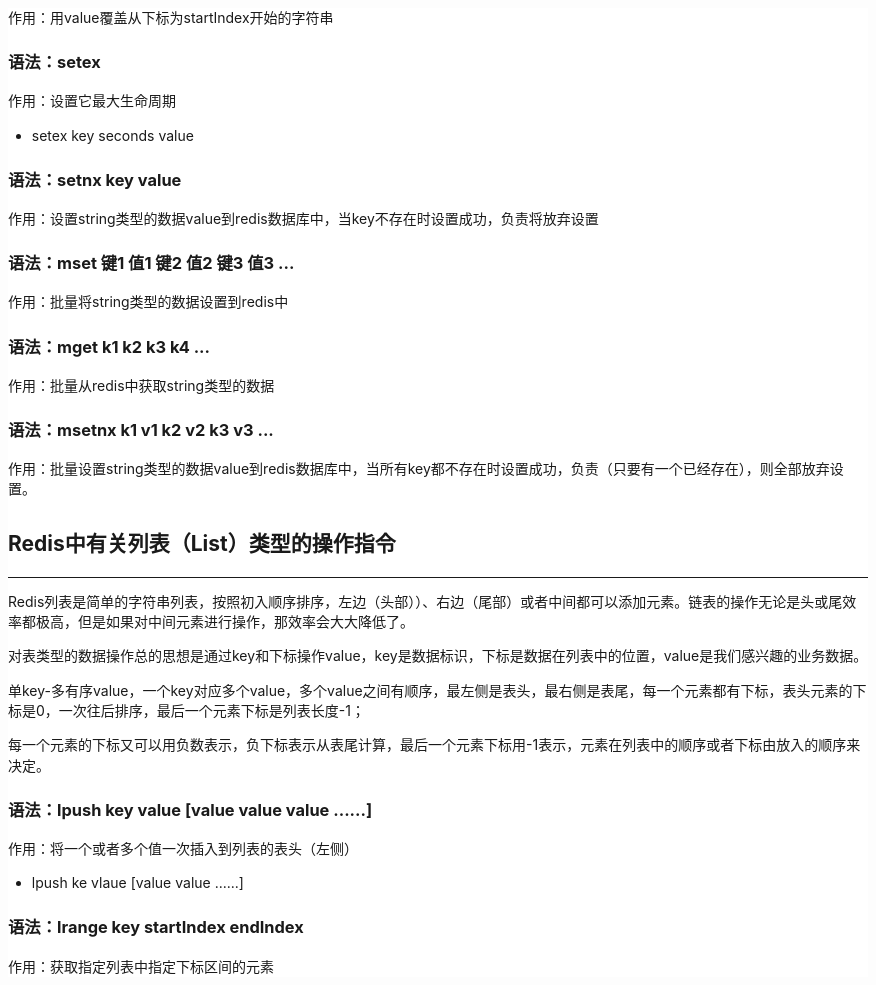 作用：用value覆盖从下标为startIndex开始的字符串



### 语法：setex

作用：设置它最大生命周期

* setex key seconds value



### 语法：setnx key value

作用：设置string类型的数据value到redis数据库中，当key不存在时设置成功，负责将放弃设置



### 语法：mset 键1 值1 键2 值2 键3 值3 ...

作用：批量将string类型的数据设置到redis中



### 语法：mget k1 k2 k3 k4 ...

作用：批量从redis中获取string类型的数据



### 语法：msetnx k1 v1 k2 v2 k3 v3 ...

作用：批量设置string类型的数据value到redis数据库中，当所有key都不存在时设置成功，负责（只要有一个已经存在），则全部放弃设置。 



## Redis中有关列表（List）类型的操作指令

---

Redis列表是简单的字符串列表，按照初入顺序排序，左边（头部））、右边（尾部）或者中间都可以添加元素。链表的操作无论是头或尾效率都极高，但是如果对中间元素进行操作，那效率会大大降低了。

对表类型的数据操作总的思想是通过key和下标操作value，key是数据标识，下标是数据在列表中的位置，value是我们感兴趣的业务数据。

单key-多有序value，一个key对应多个value，多个value之间有顺序，最左侧是表头，最右侧是表尾，每一个元素都有下标，表头元素的下标是0，一次往后排序，最后一个元素下标是列表长度-1；

每一个元素的下标又可以用负数表示，负下标表示从表尾计算，最后一个元素下标用-1表示，元素在列表中的顺序或者下标由放入的顺序来决定。



### 语法：lpush key value [value value value ......]

作用：将一个或者多个值一次插入到列表的表头（左侧）

* lpush ke vlaue [value value ......]



### 语法：lrange key startIndex endIndex

作用：获取指定列表中指定下标区间的元素
